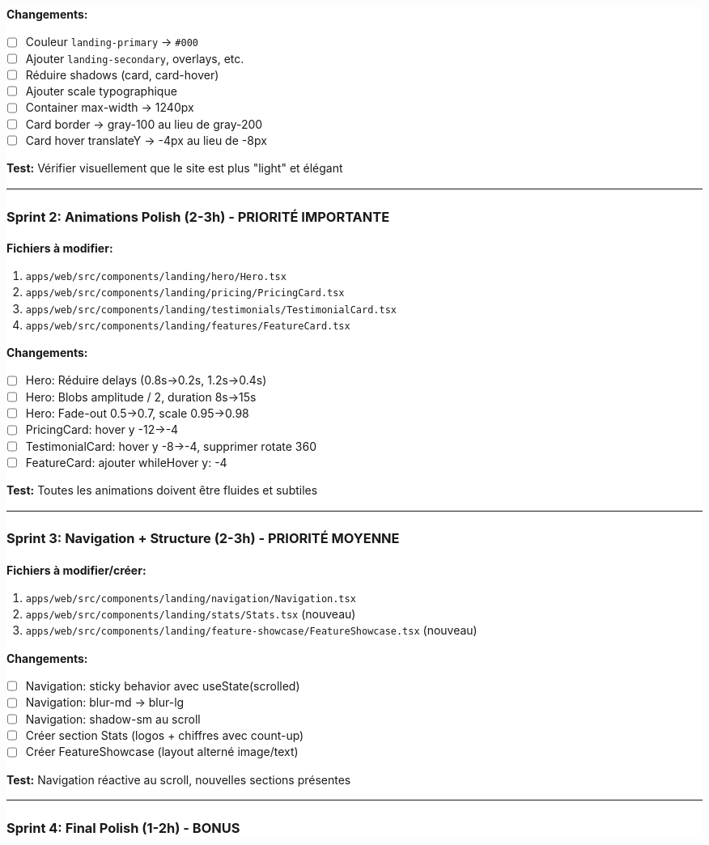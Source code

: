 **Changements:**
- [ ] Couleur `landing-primary` → `#000`
- [ ] Ajouter `landing-secondary`, overlays, etc.
- [ ] Réduire shadows (card, card-hover)
- [ ] Ajouter scale typographique
- [ ] Container max-width → 1240px
- [ ] Card border → gray-100 au lieu de gray-200
- [ ] Card hover translateY → -4px au lieu de -8px

**Test:** Vérifier visuellement que le site est plus "light" et élégant

---

### Sprint 2: Animations Polish (2-3h) - PRIORITÉ IMPORTANTE

**Fichiers à modifier:**
1. `apps/web/src/components/landing/hero/Hero.tsx`
2. `apps/web/src/components/landing/pricing/PricingCard.tsx`
3. `apps/web/src/components/landing/testimonials/TestimonialCard.tsx`
4. `apps/web/src/components/landing/features/FeatureCard.tsx`

**Changements:**
- [ ] Hero: Réduire delays (0.8s→0.2s, 1.2s→0.4s)
- [ ] Hero: Blobs amplitude / 2, duration 8s→15s
- [ ] Hero: Fade-out 0.5→0.7, scale 0.95→0.98
- [ ] PricingCard: hover y -12→-4
- [ ] TestimonialCard: hover y -8→-4, supprimer rotate 360
- [ ] FeatureCard: ajouter whileHover y: -4

**Test:** Toutes les animations doivent être fluides et subtiles

---

### Sprint 3: Navigation + Structure (2-3h) - PRIORITÉ MOYENNE

**Fichiers à modifier/créer:**
1. `apps/web/src/components/landing/navigation/Navigation.tsx`
2. `apps/web/src/components/landing/stats/Stats.tsx` (nouveau)
3. `apps/web/src/components/landing/feature-showcase/FeatureShowcase.tsx` (nouveau)

**Changements:**
- [ ] Navigation: sticky behavior avec useState(scrolled)
- [ ] Navigation: blur-md → blur-lg
- [ ] Navigation: shadow-sm au scroll
- [ ] Créer section Stats (logos + chiffres avec count-up)
- [ ] Créer FeatureShowcase (layout alterné image/text)

**Test:** Navigation réactive au scroll, nouvelles sections présentes

---

### Sprint 4: Final Polish (1-2h) - BONUS
